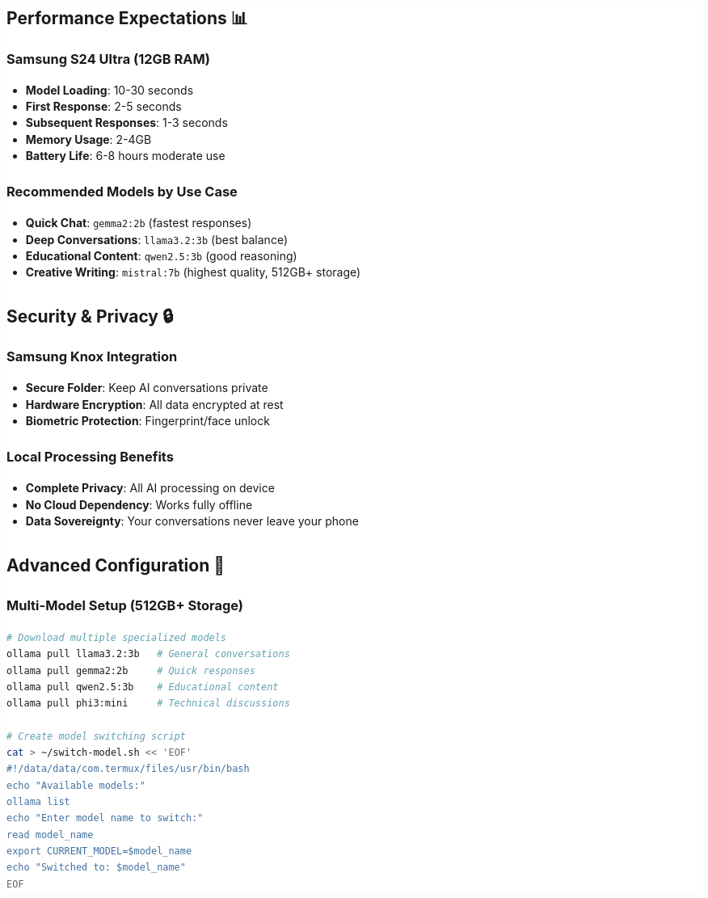 ## Performance Expectations 📊

### Samsung S24 Ultra (12GB RAM)
- **Model Loading**: 10-30 seconds
- **First Response**: 2-5 seconds  
- **Subsequent Responses**: 1-3 seconds
- **Memory Usage**: 2-4GB
- **Battery Life**: 6-8 hours moderate use

### Recommended Models by Use Case
- **Quick Chat**: `gemma2:2b` (fastest responses)
- **Deep Conversations**: `llama3.2:3b` (best balance)
- **Educational Content**: `qwen2.5:3b` (good reasoning)
- **Creative Writing**: `mistral:7b` (highest quality, 512GB+ storage)

## Security & Privacy 🔒

### Samsung Knox Integration
- **Secure Folder**: Keep AI conversations private
- **Hardware Encryption**: All data encrypted at rest
- **Biometric Protection**: Fingerprint/face unlock

### Local Processing Benefits
- **Complete Privacy**: All AI processing on device
- **No Cloud Dependency**: Works fully offline
- **Data Sovereignty**: Your conversations never leave your phone

## Advanced Configuration 🚀

### Multi-Model Setup (512GB+ Storage)
```bash
# Download multiple specialized models
ollama pull llama3.2:3b   # General conversations
ollama pull gemma2:2b     # Quick responses  
ollama pull qwen2.5:3b    # Educational content
ollama pull phi3:mini     # Technical discussions

# Create model switching script
cat > ~/switch-model.sh << 'EOF'
#!/data/data/com.termux/files/usr/bin/bash
echo "Available models:"
ollama list
echo "Enter model name to switch:"
read model_name
export CURRENT_MODEL=$model_name
echo "Switched to: $model_name"
EOF
```
